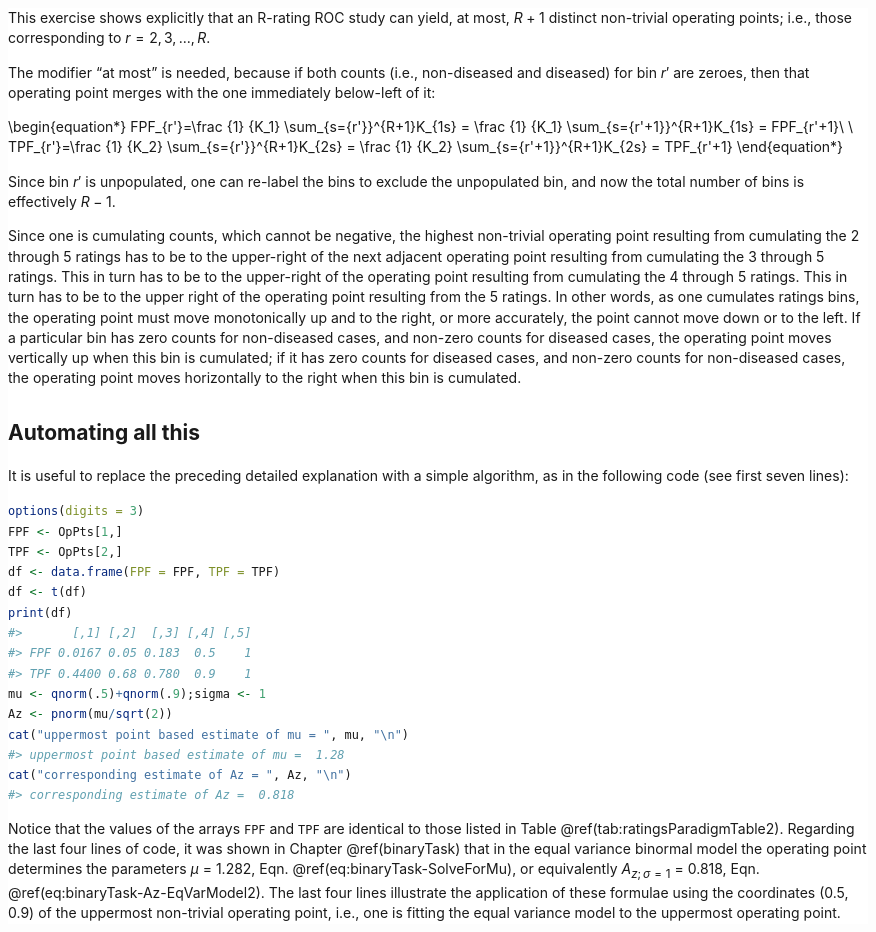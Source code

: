 This exercise shows explicitly that an R-rating ROC study can yield, at most, $R + 1$ distinct non-trivial operating points; i.e., those corresponding to $r=2,3,...,R$.
 
The modifier “at most” is needed, because if both counts (i.e., non-diseased and diseased) for bin $r'$ are zeroes, then that operating point merges with the one immediately below-left of it:
	
\begin{equation*} 
FPF_{r'}=\frac {1} {K_1} \sum_{s={r'}}^{R+1}K_{1s} = \frac {1} {K_1} \sum_{s={r'+1}}^{R+1}K_{1s} = FPF_{r'+1}\\
\\
TPF_{r'}=\frac {1} {K_2} \sum_{s={r'}}^{R+1}K_{2s} = \frac {1} {K_2} \sum_{s={r'+1}}^{R+1}K_{2s} = TPF_{r'+1}
\end{equation*}

Since bin $r'$ is unpopulated, one can re-label the bins to exclude the unpopulated bin, and now the total number of bins is effectively $R-1$. 

Since one is cumulating counts, which cannot be negative, the highest non-trivial operating point resulting from cumulating the 2 through 5 ratings has to be to the upper-right of the next adjacent operating point resulting from cumulating the 3 through 5 ratings. This in turn has to be to the upper-right of the operating point resulting from cumulating the 4 through 5 ratings. This in turn has to be to the upper right of the operating point resulting from the 5 ratings. In other words, as one cumulates ratings bins, the operating point must move monotonically up and to the right, or more accurately, the point cannot move down or to the left. If a particular bin has zero counts for non-diseased cases, and non-zero counts for diseased cases, the operating point moves vertically up when this bin is cumulated; if it has zero counts for diseased cases, and non-zero counts for non-diseased cases, the operating point moves horizontally to the right when this bin is cumulated.

## Automating all this
It is useful to replace the preceding detailed explanation with a simple algorithm, as in the following code (see first seven lines): 


```r
options(digits = 3)
FPF <- OpPts[1,]
TPF <- OpPts[2,]
df <- data.frame(FPF = FPF, TPF = TPF)
df <- t(df)
print(df)
#>       [,1] [,2]  [,3] [,4] [,5]
#> FPF 0.0167 0.05 0.183  0.5    1
#> TPF 0.4400 0.68 0.780  0.9    1
mu <- qnorm(.5)+qnorm(.9);sigma <- 1
Az <- pnorm(mu/sqrt(2))
cat("uppermost point based estimate of mu = ", mu, "\n")
#> uppermost point based estimate of mu =  1.28
cat("corresponding estimate of Az = ", Az, "\n")
#> corresponding estimate of Az =  0.818
```

Notice that the values of the arrays `FPF` and `TPF` are identical to those listed in Table \@ref(tab:ratingsParadigmTable2). Regarding the last four lines of code, it was shown in Chapter \@ref(binaryTask) that in the equal variance binormal model the operating point determines the parameters $\mu$ = 1.282, Eqn. \@ref(eq:binaryTask-SolveForMu), or equivalently $A_{z;\sigma = 1}$ = 0.818, Eqn. \@ref(eq:binaryTask-Az-EqVarModel2). The last four lines illustrate the application of these formulae using the coordinates (0.5, 0.9) of the uppermost non-trivial operating point, i.e., one is fitting the equal variance model to the uppermost operating point.
